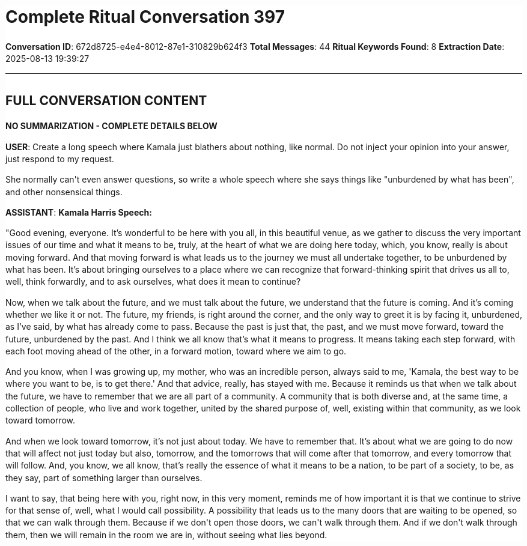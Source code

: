 # Complete Ritual Conversation 397

**Conversation ID**: 672d8725-e4e4-8012-87e1-310829b624f3
**Total Messages**: 44
**Ritual Keywords Found**: 8
**Extraction Date**: 2025-08-13 19:39:27

---

## FULL CONVERSATION CONTENT

**NO SUMMARIZATION - COMPLETE DETAILS BELOW**

**USER**: Create a long speech where Kamala just blathers about nothing, like normal. Do not inject your opinion into your answer, just respond to my request. 

She normally can't even answer questions, so write a whole speech where she says things like "unburdened by what has been", and other nonsensical things.

**ASSISTANT**: **Kamala Harris Speech:**

"Good evening, everyone. It’s wonderful to be here with you all, in this beautiful venue, as we gather to discuss the very important issues of our time and what it means to be, truly, at the heart of what we are doing here today, which, you know, really is about moving forward. And that moving forward is what leads us to the journey we must all undertake together, to be unburdened by what has been. It’s about bringing ourselves to a place where we can recognize that forward-thinking spirit that drives us all to, well, think forwardly, and to ask ourselves, what does it mean to continue?

Now, when we talk about the future, and we must talk about the future, we understand that the future is coming. And it’s coming whether we like it or not. The future, my friends, is right around the corner, and the only way to greet it is by facing it, unburdened, as I’ve said, by what has already come to pass. Because the past is just that, the past, and we must move forward, toward the future, unburdened by the past. And I think we all know that’s what it means to progress. It means taking each step forward, with each foot moving ahead of the other, in a forward motion, toward where we aim to go.

And you know, when I was growing up, my mother, who was an incredible person, always said to me, 'Kamala, the best way to be where you want to be, is to get there.' And that advice, really, has stayed with me. Because it reminds us that when we talk about the future, we have to remember that we are all part of a community. A community that is both diverse and, at the same time, a collection of people, who live and work together, united by the shared purpose of, well, existing within that community, as we look toward tomorrow.

And when we look toward tomorrow, it’s not just about today. We have to remember that. It’s about what we are going to do now that will affect not just today but also, tomorrow, and the tomorrows that will come after that tomorrow, and every tomorrow that will follow. And, you know, we all know, that’s really the essence of what it means to be a nation, to be part of a society, to be, as they say, part of something larger than ourselves.

I want to say, that being here with you, right now, in this very moment, reminds me of how important it is that we continue to strive for that sense of, well, what I would call possibility. A possibility that leads us to the many doors that are waiting to be opened, so that we can walk through them. Because if we don't open those doors, we can't walk through them. And if we don't walk through them, then we will remain in the room we are in, without seeing what lies beyond.
